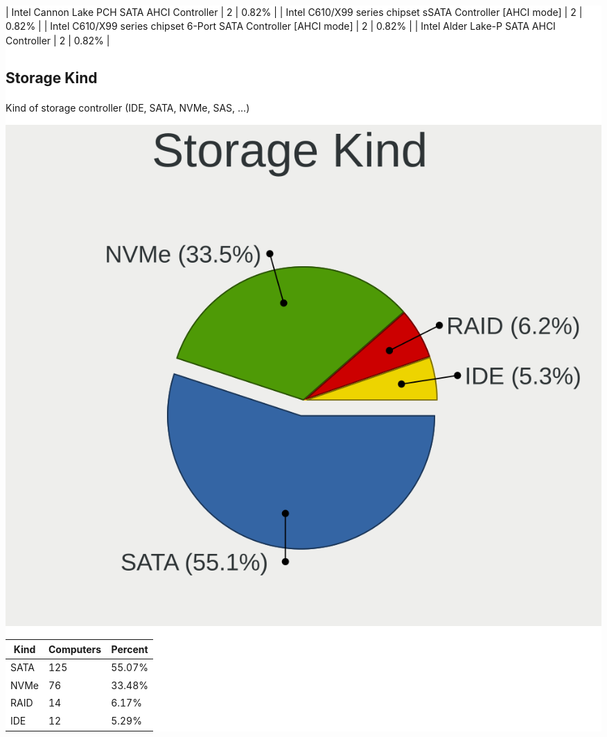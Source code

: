 | Intel Cannon Lake PCH SATA AHCI Controller                                     | 2         | 0.82%   |
| Intel C610/X99 series chipset sSATA Controller [AHCI mode]                     | 2         | 0.82%   |
| Intel C610/X99 series chipset 6-Port SATA Controller [AHCI mode]               | 2         | 0.82%   |
| Intel Alder Lake-P SATA AHCI Controller                                        | 2         | 0.82%   |

Storage Kind
------------

Kind of storage controller (IDE, SATA, NVMe, SAS, ...)

![Storage Kind](./All/images/pie_chart/storage_kind.svg)


| Kind | Computers | Percent |
|------|-----------|---------|
| SATA | 125       | 55.07%  |
| NVMe | 76        | 33.48%  |
| RAID | 14        | 6.17%   |
| IDE  | 12        | 5.29%   |
